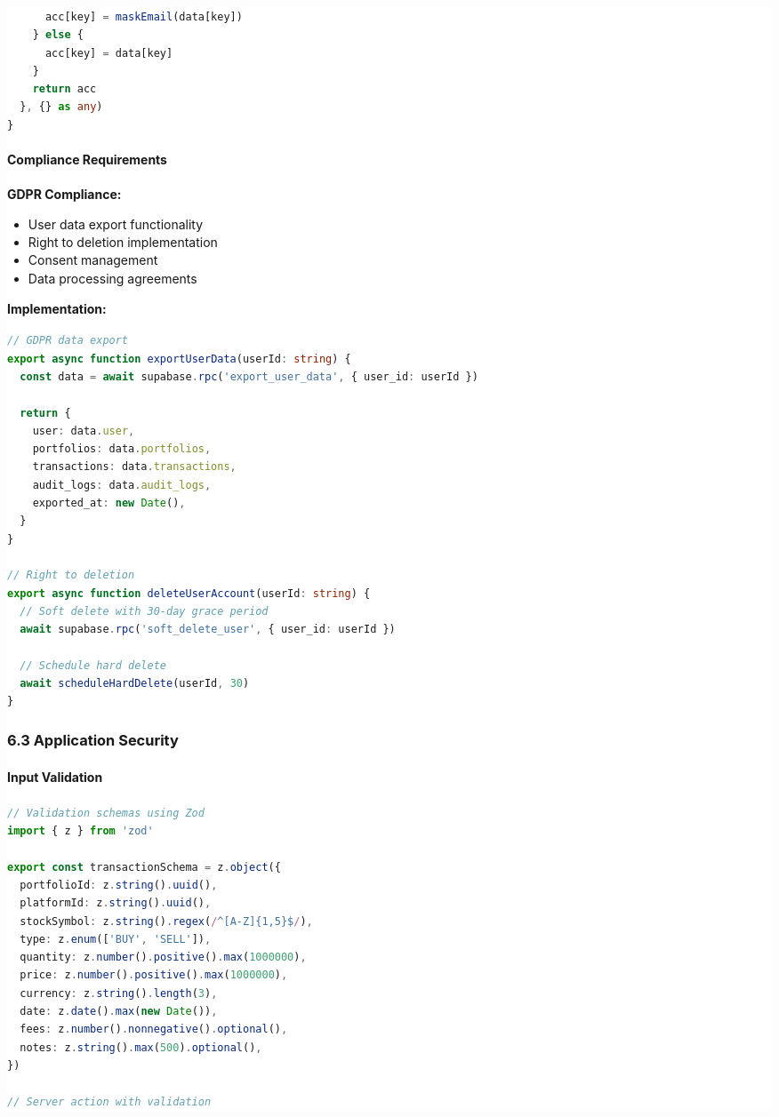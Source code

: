 ```typescript
      acc[key] = maskEmail(data[key])
    } else {
      acc[key] = data[key]
    }
    return acc
  }, {} as any)
}
```

#### Compliance Requirements

**GDPR Compliance:**

- User data export functionality
- Right to deletion implementation
- Consent management
- Data processing agreements

**Implementation:**

```typescript
// GDPR data export
export async function exportUserData(userId: string) {
  const data = await supabase.rpc('export_user_data', { user_id: userId })

  return {
    user: data.user,
    portfolios: data.portfolios,
    transactions: data.transactions,
    audit_logs: data.audit_logs,
    exported_at: new Date(),
  }
}

// Right to deletion
export async function deleteUserAccount(userId: string) {
  // Soft delete with 30-day grace period
  await supabase.rpc('soft_delete_user', { user_id: userId })

  // Schedule hard delete
  await scheduleHardDelete(userId, 30)
}
```

### 6.3 Application Security

#### Input Validation

```typescript
// Validation schemas using Zod
import { z } from 'zod'

export const transactionSchema = z.object({
  portfolioId: z.string().uuid(),
  platformId: z.string().uuid(),
  stockSymbol: z.string().regex(/^[A-Z]{1,5}$/),
  type: z.enum(['BUY', 'SELL']),
  quantity: z.number().positive().max(1000000),
  price: z.number().positive().max(1000000),
  currency: z.string().length(3),
  date: z.date().max(new Date()),
  fees: z.number().nonnegative().optional(),
  notes: z.string().max(500).optional(),
})

// Server action with validation
```